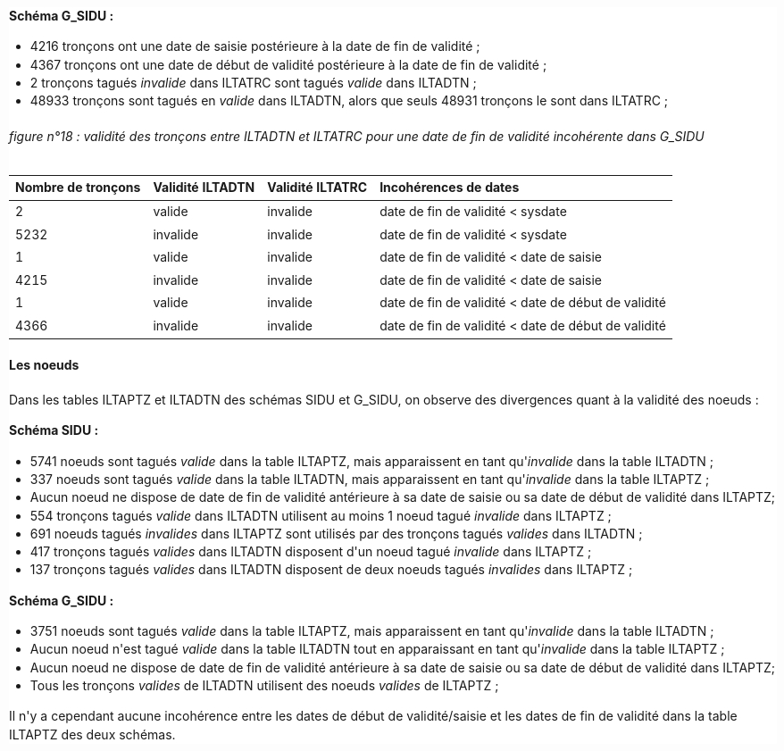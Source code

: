 **Schéma G_SIDU :**
- 4216 tronçons ont une date de saisie postérieure à la date de fin de validité ;
- 4367 tronçons ont une date de début de validité postérieure à la date de fin de validité ;
- 2 tronçons tagués *invalide* dans ILTATRC sont tagués *valide* dans ILTADTN ;
- 48933 tronçons sont tagués en *valide* dans ILTADTN, alors que seuls 48931 tronçons le sont dans ILTATRC ;

###### figure n°18 : validité des tronçons entre ILTADTN et ILTATRC pour une date de fin de validité incohérente dans G_SIDU
|Nombre de tronçons|Validité ILTADTN|Validité ILTATRC|Incohérences de dates                         |
|:-----------------|:---------------|:---------------|:--------------------------------------------------|
|2             |valide        |invalide       |date de fin de validité < sysdate              |
|5232          |invalide      |invalide       |date de fin de validité < sysdate              |
|1             |valide        |invalide       |date de fin de validité < date de saisie          |
|4215          |invalide      |invalide       |date de fin de validité < date de saisie          |
|1             |valide        |invalide       |date de fin de validité < date de début de validité|
|4366          |invalide      |invalide       |date de fin de validité < date de début de validité|


#### Les noeuds
Dans les tables ILTAPTZ et ILTADTN des schémas SIDU et G_SIDU, on observe des divergences quant à la validité des noeuds :

**Schéma SIDU :**
- 5741 noeuds sont tagués *valide* dans la table ILTAPTZ, mais apparaissent en tant qu'*invalide* dans la table ILTADTN ;
- 337 noeuds sont tagués *valide* dans la table ILTADTN, mais apparaissent en tant qu'*invalide* dans la table ILTAPTZ ;
- Aucun noeud ne dispose de date de fin de validité antérieure à sa date de saisie ou sa date de début de validité dans ILTAPTZ;
- 554 tronçons tagués *valide* dans ILTADTN utilisent au moins 1 noeud tagué *invalide* dans ILTAPTZ ;
- 691 noeuds tagués *invalides* dans ILTAPTZ sont utilisés par des tronçons tagués *valides* dans ILTADTN ;
- 417 tronçons tagués *valides* dans ILTADTN disposent d'un noeud tagué *invalide* dans ILTAPTZ ;
- 137 tronçons tagués *valides* dans ILTADTN disposent de deux noeuds tagués *invalides* dans ILTAPTZ ;

**Schéma G_SIDU :**
- 3751 noeuds sont tagués *valide* dans la table ILTAPTZ, mais apparaissent en tant qu'*invalide* dans la table ILTADTN ;
- Aucun noeud n'est tagué *valide* dans la table ILTADTN tout en apparaissant en tant qu'*invalide* dans la table ILTAPTZ ;
- Aucun noeud ne dispose de date de fin de validité antérieure à sa date de saisie ou sa date de début de validité dans ILTAPTZ;
- Tous les tronçons *valides* de ILTADTN utilisent des noeuds *valides* de ILTAPTZ ;

Il n'y a cependant aucune incohérence entre les dates de début de validité/saisie et les dates de fin de validité dans la table ILTAPTZ des deux schémas.
